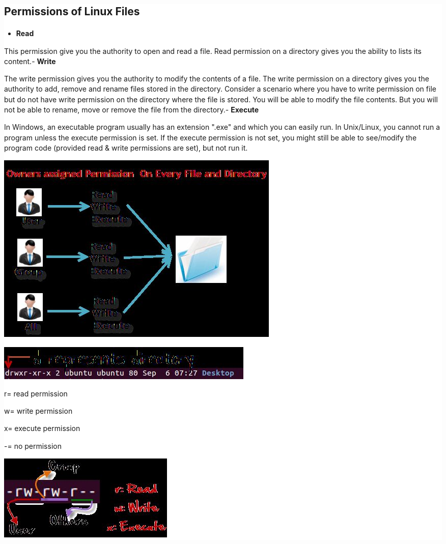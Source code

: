 ## Permissions of Linux Files

- **Read**

This permission give you the authority to open and read a file. Read permission on a directory gives you the ability to lists its content.- **Write**

The write permission gives you the authority to modify the contents of a file. The write permission on a directory gives you the authority to add, remove and rename files stored in the directory. Consider a scenario where you have to write permission on file but do not have write permission on the directory where the file is stored. You will be able to modify the file contents. But you will not be able to rename, move or remove the file from the directory.- **Execute**

In Windows, an executable program usually has an extension ".exe" and which you can easily run. In Unix/Linux, you cannot run a program unless the execute permission is set. If the execute permission is not set, you might still be able to see/modify the program code (provided read & write permissions are set), but not run it.

![image](../../media/Unix-Linux-File-System-image1.jpg)

![image](../../media/Unix-Linux-File-System-image2.jpg)

r= read permission

w= write permission

x= execute permission

-= no permission

![image](../../media/Unix-Linux-File-System-image3.jpg)
